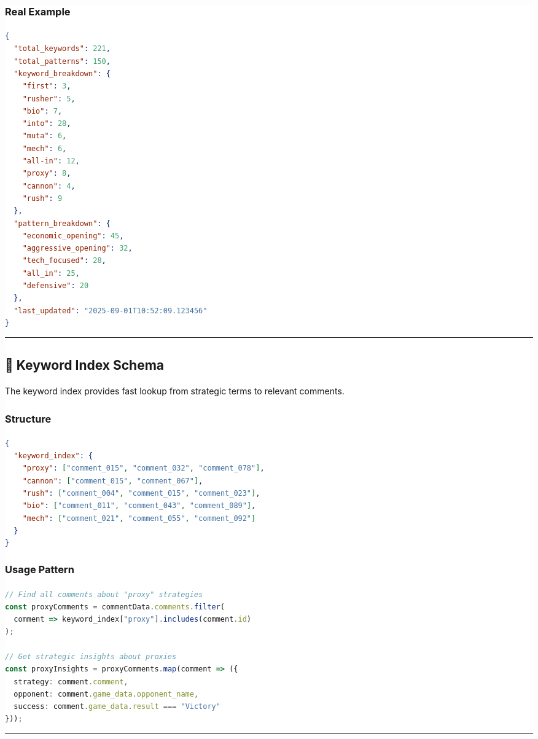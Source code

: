 ### Real Example
```json
{
  "total_keywords": 221,
  "total_patterns": 150,
  "keyword_breakdown": {
    "first": 3,
    "rusher": 5, 
    "bio": 7,
    "into": 28,
    "muta": 6,
    "mech": 6,
    "all-in": 12,
    "proxy": 8,
    "cannon": 4,
    "rush": 9
  },
  "pattern_breakdown": {
    "economic_opening": 45,
    "aggressive_opening": 32,
    "tech_focused": 28,
    "all_in": 25,
    "defensive": 20
  },
  "last_updated": "2025-09-01T10:52:09.123456"
}
```

---

## 🔑 Keyword Index Schema

The keyword index provides fast lookup from strategic terms to relevant comments.

### Structure
```json
{
  "keyword_index": {
    "proxy": ["comment_015", "comment_032", "comment_078"],
    "cannon": ["comment_015", "comment_067"], 
    "rush": ["comment_004", "comment_015", "comment_023"],
    "bio": ["comment_011", "comment_043", "comment_089"],
    "mech": ["comment_021", "comment_055", "comment_092"]
  }
}
```

### Usage Pattern
```typescript
// Find all comments about "proxy" strategies
const proxyComments = commentData.comments.filter(
  comment => keyword_index["proxy"].includes(comment.id)
);

// Get strategic insights about proxies
const proxyInsights = proxyComments.map(comment => ({
  strategy: comment.comment,
  opponent: comment.game_data.opponent_name,
  success: comment.game_data.result === "Victory"
}));
```

---